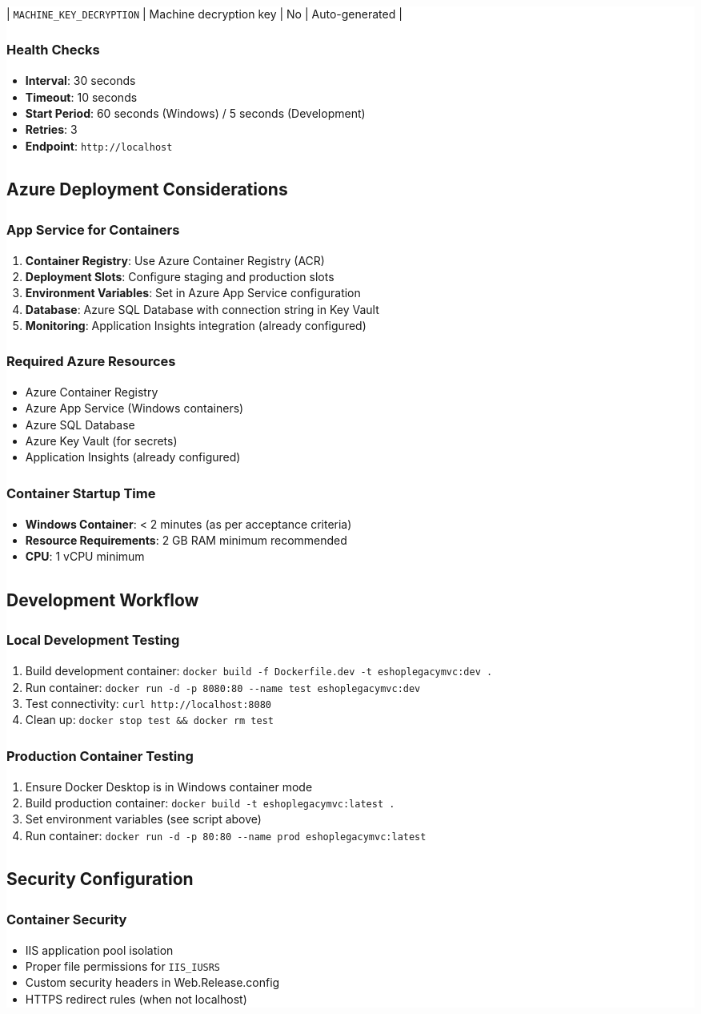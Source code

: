 | `MACHINE_KEY_DECRYPTION` | Machine decryption key | No | Auto-generated |

### Health Checks
- **Interval**: 30 seconds
- **Timeout**: 10 seconds
- **Start Period**: 60 seconds (Windows) / 5 seconds (Development)
- **Retries**: 3
- **Endpoint**: `http://localhost`

## Azure Deployment Considerations

### App Service for Containers
1. **Container Registry**: Use Azure Container Registry (ACR)
2. **Deployment Slots**: Configure staging and production slots
3. **Environment Variables**: Set in Azure App Service configuration
4. **Database**: Azure SQL Database with connection string in Key Vault
5. **Monitoring**: Application Insights integration (already configured)

### Required Azure Resources
- Azure Container Registry
- Azure App Service (Windows containers)
- Azure SQL Database
- Azure Key Vault (for secrets)
- Application Insights (already configured)

### Container Startup Time
- **Windows Container**: < 2 minutes (as per acceptance criteria)
- **Resource Requirements**: 2 GB RAM minimum recommended
- **CPU**: 1 vCPU minimum

## Development Workflow

### Local Development Testing
1. Build development container: `docker build -f Dockerfile.dev -t eshoplegacymvc:dev .`
2. Run container: `docker run -d -p 8080:80 --name test eshoplegacymvc:dev`
3. Test connectivity: `curl http://localhost:8080`
4. Clean up: `docker stop test && docker rm test`

### Production Container Testing
1. Ensure Docker Desktop is in Windows container mode
2. Build production container: `docker build -t eshoplegacymvc:latest .`
3. Set environment variables (see script above)
4. Run container: `docker run -d -p 80:80 --name prod eshoplegacymvc:latest`

## Security Configuration

### Container Security
- IIS application pool isolation
- Proper file permissions for `IIS_IUSRS`
- Custom security headers in Web.Release.config
- HTTPS redirect rules (when not localhost)
